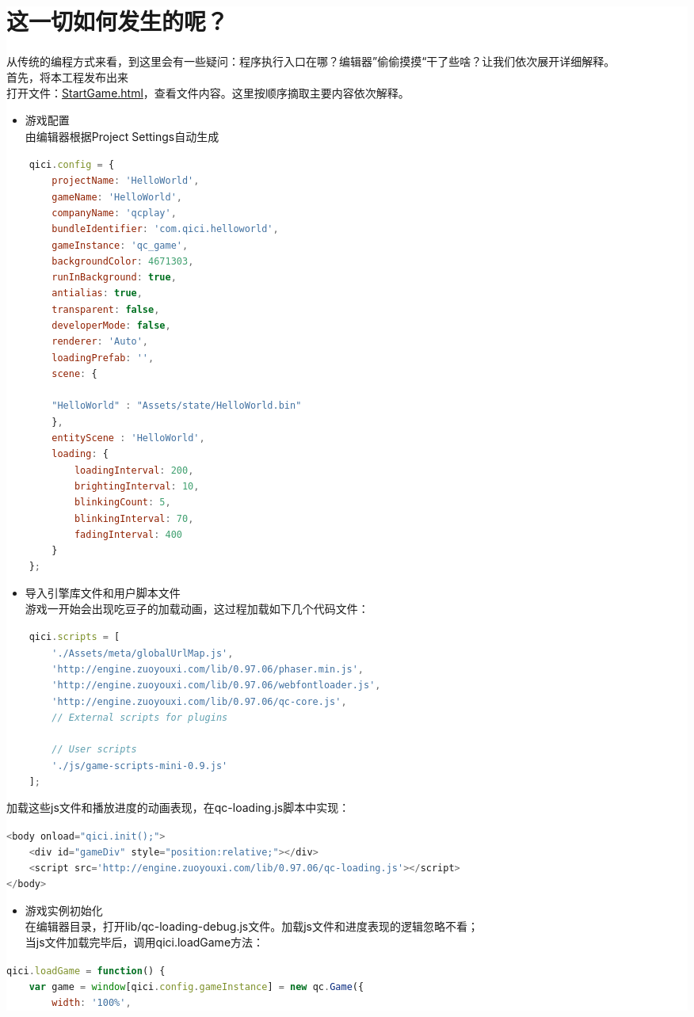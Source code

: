 # 这一切如何发生的呢？
从传统的编程方式来看，到这里会有一些疑问：程序执行入口在哪？编辑器”偷偷摸摸“干了些啥？让我们依次展开详细解释。  
首先，将本工程发布出来  
打开文件：[StartGame.html](StartGame.txt)，查看文件内容。这里按顺序摘取主要内容依次解释。 
<video controls="controls" src="video/publish.mp4"></video> 

* 游戏配置  
由编辑器根据Project Settings自动生成
````javascript
	qici.config = {
        projectName: 'HelloWorld',
        gameName: 'HelloWorld',
        companyName: 'qcplay',
        bundleIdentifier: 'com.qici.helloworld',
        gameInstance: 'qc_game',
        backgroundColor: 4671303,
        runInBackground: true,
        antialias: true,
        transparent: false,
        developerMode: false,
        renderer: 'Auto',
        loadingPrefab: '',
        scene: {
            
        "HelloWorld" : "Assets/state/HelloWorld.bin"
        },
        entityScene : 'HelloWorld',
        loading: {
            loadingInterval: 200,
            brightingInterval: 10,
            blinkingCount: 5,
            blinkingInterval: 70,
            fadingInterval: 400
        }
    };
````
* 导入引擎库文件和用户脚本文件  
游戏一开始会出现吃豆子的加载动画，这过程加载如下几个代码文件：
````javascript
	qici.scripts = [
        './Assets/meta/globalUrlMap.js',
        'http://engine.zuoyouxi.com/lib/0.97.06/phaser.min.js',
        'http://engine.zuoyouxi.com/lib/0.97.06/webfontloader.js',
        'http://engine.zuoyouxi.com/lib/0.97.06/qc-core.js',
        // External scripts for plugins

        // User scripts    
        './js/game-scripts-mini-0.9.js'
    ];
````
加载这些js文件和播放进度的动画表现，在qc-loading.js脚本中实现：
````javascript   
<body onload="qici.init();">
    <div id="gameDiv" style="position:relative;"></div>
    <script src='http://engine.zuoyouxi.com/lib/0.97.06/qc-loading.js'></script>
</body>
````
* 游戏实例初始化  
在编辑器目录，打开lib/qc-loading-debug.js文件。加载js文件和进度表现的逻辑忽略不看；  
当js文件加载完毕后，调用qici.loadGame方法：
````javascript
qici.loadGame = function() {
    var game = window[qici.config.gameInstance] = new qc.Game({
        width: '100%',
````